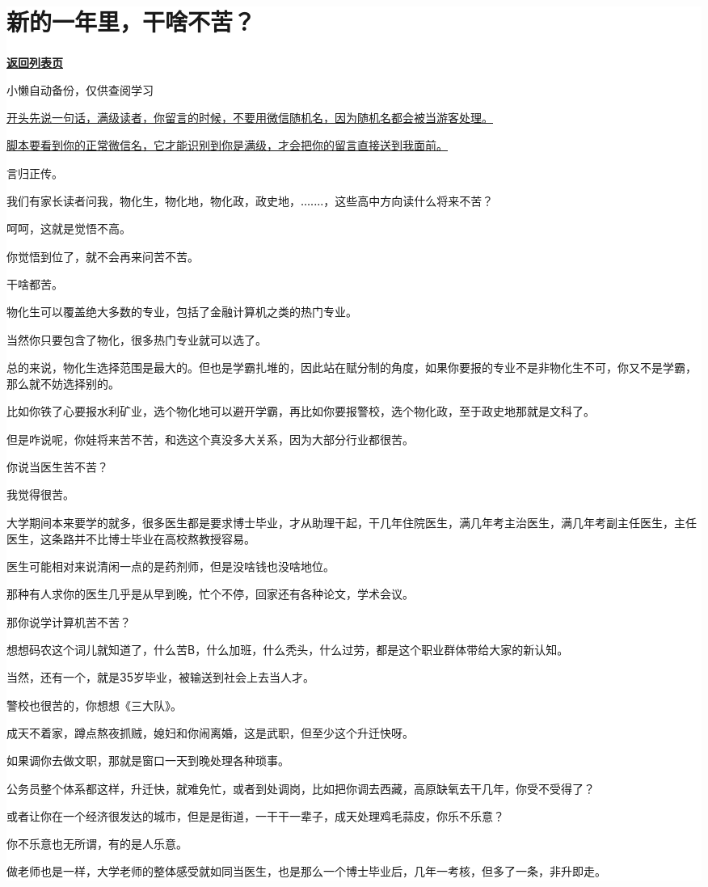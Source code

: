 # 新的一年里，干啥不苦？

[**返回列表页**](/gzh/记忆承载)

小懒自动备份，仅供查阅学习

[开头先说一句话，满级读者，你留言的时候，不要用微信随机名，因为随机名都会被当游客处理。](http://mp.weixin.qq.com/s?__biz=MzkwMzQ1MzczOQ==&mid=2247484060&idx=1&sn=d492d02569d13acd0b4799f0d7866138&chksm=c0974fd8f7e0c6ce2ef267cfb0265e426a41d0498461683b457154fd904fd32f3b3bc0a9ba33&scene=21#wechat_redirect)

[脚本要看到你的正常微信名，它才能识别到你是满级，才会把你的留言直接送到我面前。](http://mp.weixin.qq.com/s?__biz=MzkwMzQ1MzczOQ==&mid=2247484060&idx=1&sn=d492d02569d13acd0b4799f0d7866138&chksm=c0974fd8f7e0c6ce2ef267cfb0265e426a41d0498461683b457154fd904fd32f3b3bc0a9ba33&scene=21#wechat_redirect)

言归正传。

我们有家长读者问我，物化生，物化地，物化政，政史地，.......，这些高中方向读什么将来不苦？  

呵呵，这就是觉悟不高。  

你觉悟到位了，就不会再来问苦不苦。

干啥都苦。

物化生可以覆盖绝大多数的专业，包括了金融计算机之类的热门专业。  

当然你只要包含了物化，很多热门专业就可以选了。  

总的来说，物化生选择范围是最大的。但也是学霸扎堆的，因此站在赋分制的角度，如果你要报的专业不是非物化生不可，你又不是学霸，那么就不妨选择别的。

比如你铁了心要报水利矿业，选个物化地可以避开学霸，再比如你要报警校，选个物化政，至于政史地那就是文科了。

但是咋说呢，你娃将来苦不苦，和选这个真没多大关系，因为大部分行业都很苦。  

你说当医生苦不苦？  

我觉得很苦。

大学期间本来要学的就多，很多医生都是要求博士毕业，才从助理干起，干几年住院医生，满几年考主治医生，满几年考副主任医生，主任医生，这条路并不比博士毕业在高校熬教授容易。

医生可能相对来说清闲一点的是药剂师，但是没啥钱也没啥地位。  

那种有人求你的医生几乎是从早到晚，忙个不停，回家还有各种论文，学术会议。  

那你说学计算机苦不苦？  

想想码农这个词儿就知道了，什么苦B，什么加班，什么秃头，什么过劳，都是这个职业群体带给大家的新认知。  

当然，还有一个，就是35岁毕业，被输送到社会上去当人才。

警校也很苦的，你想想《三大队》。  

成天不着家，蹲点熬夜抓贼，媳妇和你闹离婚，这是武职，但至少这个升迁快呀。  

如果调你去做文职，那就是窗口一天到晚处理各种琐事。

公务员整个体系都这样，升迁快，就难免忙，或者到处调岗，比如把你调去西藏，高原缺氧去干几年，你受不受得了？  

或者让你在一个经济很发达的城市，但是是街道，一干干一辈子，成天处理鸡毛蒜皮，你乐不乐意？

你不乐意也无所谓，有的是人乐意。

做老师也是一样，大学老师的整体感受就如同当医生，也是那么一个博士毕业后，几年一考核，但多了一条，非升即走。
